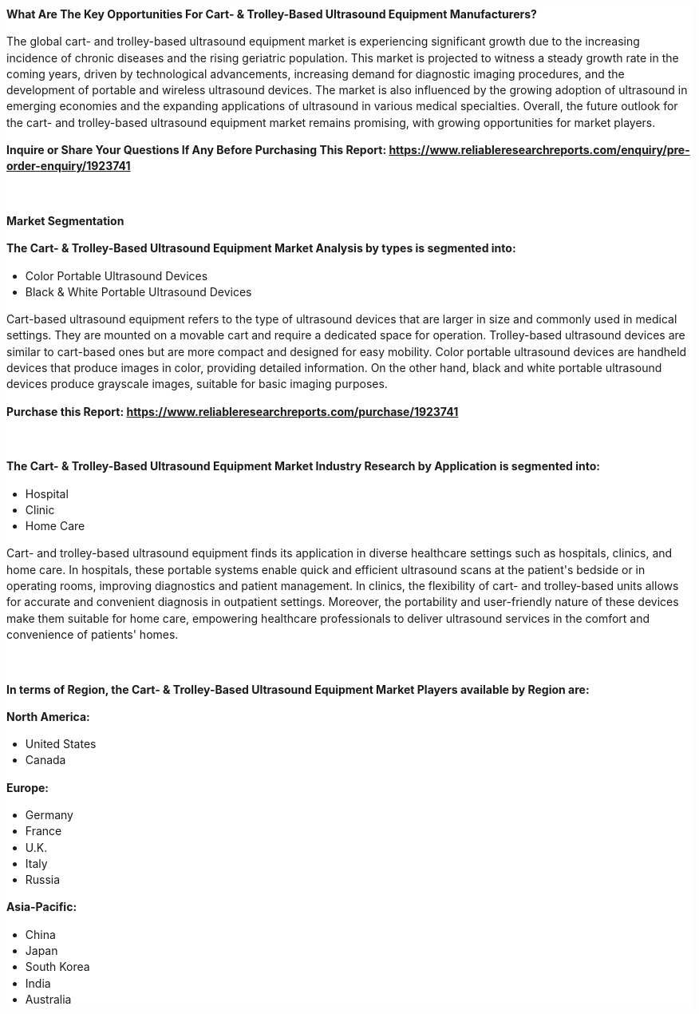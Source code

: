 <p><strong>What Are The Key Opportunities For Cart- & Trolley-Based Ultrasound Equipment Manufacturers?</strong></p>
<p><p>The global cart- and trolley-based ultrasound equipment market is experiencing significant growth due to the increasing incidence of chronic diseases and the rising geriatric population. This market is projected to witness a steady growth rate in the coming years, driven by technological advancements, increasing demand for diagnostic imaging procedures, and the development of portable and wireless ultrasound devices. The market is also influenced by the growing adoption of ultrasound in emerging economies and the expanding applications of ultrasound in various medical specialties. Overall, the future outlook for the cart- and trolley-based ultrasound equipment market remains promising, with growing opportunities for market players.</p></p>
<p><strong>Inquire or Share Your Questions If Any Before Purchasing This Report: <a href="https://www.reliableresearchreports.com/enquiry/pre-order-enquiry/1923741">https://www.reliableresearchreports.com/enquiry/pre-order-enquiry/1923741</a></strong></p>
<p>&nbsp;</p>
<p><strong>Market Segmentation</strong></p>
<p><strong>The Cart- & Trolley-Based Ultrasound Equipment Market Analysis by types is segmented into:</strong></p>
<p><ul><li>Color Portable Ultrasound Devices</li><li>Black & White Portable Ultrasound Devices</li></ul></p>
<p><p>Cart-based ultrasound equipment refers to the type of ultrasound devices that are larger in size and commonly used in medical settings. They are mounted on a movable cart and require a dedicated space for operation. Trolley-based ultrasound devices are similar to cart-based ones but are more compact and designed for easy mobility. Color portable ultrasound devices are handheld devices that produce images in color, providing detailed information. On the other hand, black and white portable ultrasound devices produce grayscale images, suitable for basic imaging purposes.</p></p>
<p><strong>Purchase this Report:&nbsp;<a href="https://www.reliableresearchreports.com/purchase/1923741">https://www.reliableresearchreports.com/purchase/1923741</a></strong></p>
<p>&nbsp;</p>
<p><strong>The Cart- & Trolley-Based Ultrasound Equipment Market Industry Research by Application is segmented into:</strong></p>
<p><ul><li>Hospital</li><li>Clinic</li><li>Home Care</li></ul></p>
<p><p>Cart- and trolley-based ultrasound equipment finds its application in diverse healthcare settings such as hospitals, clinics, and home care. In hospitals, these portable systems enable quick and efficient ultrasound scans at the patient's bedside or in operating rooms, improving diagnostics and patient management. In clinics, the flexibility of cart- and trolley-based units allows for accurate and convenient diagnosis in outpatient settings. Moreover, the portability and user-friendly nature of these devices make them suitable for home care, empowering healthcare professionals to deliver ultrasound services in the comfort and convenience of patients' homes.</p></p>
<p>&nbsp;</p>
<p><strong>In terms of Region, the Cart- & Trolley-Based Ultrasound Equipment Market Players available by Region are:</strong></p>
<p>
    <p> <strong> North America: </strong>
        <ul>
            <li>United States</li>
            <li>Canada</li>
        </ul>
        </p> 
    <p> <strong> Europe: </strong>
        <ul>
            <li>Germany</li>
            <li>France</li>
            <li>U.K.</li>
            <li>Italy</li>
            <li>Russia</li>
        </ul>
        </p> 
    <p> <strong> Asia-Pacific: </strong>
        <ul>
            <li>China</li>
            <li>Japan</li>
            <li>South Korea</li>
            <li>India</li>
            <li>Australia</li>